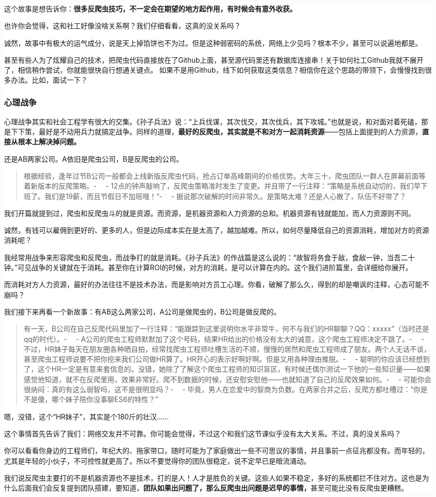 <p>这个故事是想告诉你：<strong>很多反爬虫技巧，不一定会在期望的地方起作用，有时候会有意外收获。</strong></p>

<p>也许你会觉得，这和社工好像没啥关系啊？我们仔细看看，这真的没关系吗？</p>

<p>诚然，故事中有极大的运气成分，说是天上掉馅饼也不为过。但是这种弱密码的系统，网络上少见吗？根本不少，甚至可以说遍地都是。</p>

<p>甚至有些人为了炫耀自己的技术，把爬虫代码直接放在了Github上面，甚至源代码里还有数据库连接串！关于如何社工Github我就不展开了，相信稍作尝试，你就能很快自行想通关键点。 如果不是用Github，线下如何获取这类信息？相信你在这个思路的带领下，会慢慢找到很多办法。比如，面试一下？</p>

<h3 id="心理战争">心理战争</h3>

<p>心理战争其实和社会工程学有很大的交集。《孙子兵法》说：“上兵伐谋，其次伐交，其次伐兵，其下攻城。”也就是说，和对面对着死磕，那是下下策，最好是不动用兵力就搞定战争。同样的道理，<strong>最好的反爬虫，其实就是不和对方一起消耗资源</strong>——包括上面提到的人力资源，<strong>直接从根本上解决掉问题。</strong></p>

<p>还是AB两家公司。A依旧是爬虫公司，B是反爬虫的公司。</p>

<blockquote>
<p>根据经验，逢年过节B公司一般都会上线新版反爬虫代码，抢占订单高峰期间的价格优势。大年三十，爬虫团队一群人在屏幕前面等着新版本的反爬策略。-
<strong>　</strong>-
12点的钟声敲响了，反爬虫策略准时发生了变更。并且带了一行注释：“策略是系统自动切的，我们早下班了。我们是19薪，而且节假日不加班哦！”-
<strong>　</strong>-
据说那次破解的时间非常久。是策略太难？还是人心散了，队伍不好带了？</p>
</blockquote>

<p>我们开篇就提到过，爬虫和反爬虫斗的就是资源。而资源，是机器资源和人力资源的总和。机器资源有钱就能加，而人力资源则不同。</p>

<p>诚然，有钱可以雇佣到更好的、更多的人，但是边际成本实在是太高了，越加越难。所以，如何尽量降低自己的资源消耗，增加对方的资源消耗呢？</p>

<p>我经常用战争来形容爬虫和反爬虫，而战争打的就是消耗。《孙子兵法》的作战篇是这么说的：“故智将务食于敌，食敌一钟，当吾二十钟。”可见战争的关键就在于消耗。甚至你在计算ROI的时候，对方的消耗，是可以计算在内的。这个我们进阶篇里，会详细给你展开。</p>

<p>而消耗对方人力资源，最好的办法往往不是技术办法，而是影响对方员工心理。你看，破解了那么久，得到的却是嘲讽的注释，心态可能不崩吗？</p>

<p>我们接下来再看一个新故事：有AB这么两家公司，A公司是做爬虫的，B公司是做反爬的。</p>

<blockquote>
<p>有一天，B公司在自己反爬代码里加了一行注释：“能跟踪到这里说明你水平非常牛，何不与我们的HR聊聊？QQ：xxxxx”（当时还是qq的时代）。-
<strong>　</strong>-
A公司的爬虫工程师默默加了这个号码，结果HR给出的价格没有太大的诚意，这个爬虫工程师决定不跳了。-
<strong>　</strong>-
不过，HR妹子每天在朋友圈各种晒自拍，经常找爬虫工程师吐槽生活的不顺，慢慢的居然和爬虫工程师成了朋友。两个人无话不谈，甚至爬虫工程师说要不把你挖来我们公司做HR算了。HR开心的表示好啊好啊。但是又用各种理由推脱。-
<strong>　</strong>-
聪明的你应该已经想到了，这个HR一定是有意来套信息的。没错，她除了了解这个爬虫工程师的知识盲区，有时候还偶尔测试一下他的一些知识量——如果感觉他知道，就不在反爬里用，效果非常好。爬不到数据的时候，还安慰安慰他——也就知道了自己的反爬效果如何。-
<strong>　</strong>-
可能你会很纳闷：真的有这么弱智吗，这不是很明显吗？-
<strong>　</strong>-
毕竟，男人在恋爱中的智商为负数。在两家合并之后，反爬方都吐槽过：“你是不是傻，哪个妹子陪你没事聊ES6的特性？”</p>
</blockquote>

<p>嗯，没错，这个“HR妹子”，其实是个180斤的壮汉……</p>

<p>这个事情首先告诉了我们：网络交友并不可靠。你可能会觉得，不过这个和我们这节课似乎没有太大关系。不过，真的没关系吗？</p>

<p>你可以看看你身边的工程师们，年纪大的、拖家带口，随时可能为了家庭做出一些不可思议的事情，并且事前一点征兆都没有。而年轻的，尤其是年轻的小伙子，不可控性就更高了。所以不要觉得你的团队很稳定，说不定早已是暗流涌动。</p>

<p>我们说反爬虫主要打的不是机器资源也不是技术，打的是人！人才是胜负的关键。这些人如果不稳定，多好的系统都拦不住对方。这也是为什么后面我们会反复提到团队搭建，要知道，<strong>团队如果出问题了，那么反爬虫出问题是迟早的事情，</strong>甚至可能比没有反爬虫更糟糕。</p>
